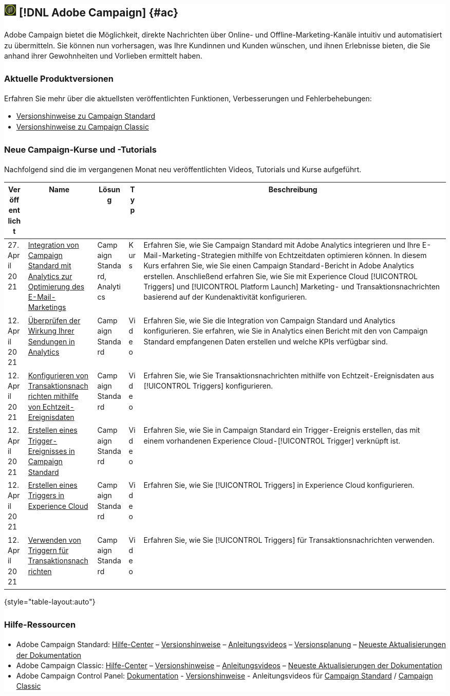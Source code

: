 ## ![Symbol](/assets/campaign.png) [!DNL Adobe Campaign] {#ac}

Adobe Campaign bietet die Möglichkeit, direkte Nachrichten über Online- und Offline-Marketing-Kanäle intuitiv und automatisiert zu übermitteln. Sie können nun vorhersagen, was Ihre Kundinnen und Kunden wünschen, und ihnen Erlebnisse bieten, die Sie anhand ihrer Gewohnheiten und Vorlieben ermittelt haben.

### Aktuelle Produktversionen

Erfahren Sie mehr über die aktuellsten veröffentlichten Funktionen, Verbesserungen und Fehlerbehebungen:

* [Versionshinweise zu Campaign Standard](https://experienceleague.adobe.com/docs/campaign-standard/using/release-notes/release-notes.html?lang=de)
* [Versionshinweise zu Campaign Classic](https://experienceleague.adobe.com/docs/campaign-classic/using/release-notes/latest-release.html?lang=de)

### Neue Campaign-Kurse und -Tutorials

Nachfolgend sind die im vergangenen Monat neu veröffentlichten Videos, Tutorials und Kurse aufgeführt.

| Veröffentlicht | Name | Lösung | Typ | Beschreibung |
| -----------| ---------- | ---------- | ---------- |---------- |
| &#x200B;27. April 2021 | [Integration von Campaign Standard mit Analytics zur Optimierung des E-Mail-Marketings](https://experienceleague.adobe.com/?recommended=Campaign-U-1-2021.1.integration&lang=de) | Campaign Standard, Analytics | Kurs | Erfahren Sie, wie Sie Campaign Standard mit Adobe Analytics integrieren und Ihre E-Mail-Marketing-Strategien mithilfe von Echtzeitdaten optimieren können. In diesem Kurs erfahren Sie, wie Sie einen Campaign Standard-Bericht in Adobe Analytics erstellen. Anschließend erfahren Sie, wie Sie mit Experience Cloud [!UICONTROL Triggers] und [!UICONTROL Platform Launch] Marketing- und Transaktionsnachrichten basierend auf der Kundenaktivität konfigurieren. |
| &#x200B;12. April 2021 | [Überprüfen der Wirkung Ihrer Sendungen in Analytics](https://experienceleague.adobe.com/docs/campaign-standard-learn/tutorials/integrations/track-the-success-of-your-deliveries-in-analytics.html?lang=de#integrations) | Campaign Standard | Video | Erfahren Sie, wie Sie die Integration von Campaign Standard und Analytics konfigurieren. Sie erfahren, wie Sie in Analytics einen Bericht mit den von Campaign Standard empfangenen Daten erstellen und welche KPIs verfügbar sind. |
| &#x200B;12. April 2021 | [Konfigurieren von Transaktionsnachrichten mithilfe von Echtzeit-Ereignisdaten](https://experienceleague.adobe.com/docs/campaign-standard-learn/tutorials/integrations/triggers/configure-transactional-messages-using-realtime-event-data.html?lang=de) | Campaign Standard | Video | Erfahren Sie, wie Sie Transaktionsnachrichten mithilfe von Echtzeit-Ereignisdaten aus [!UICONTROL Triggers] konfigurieren. |
| &#x200B;12. April 2021 | [Erstellen eines Trigger-Ereignisses in Campaign Standard](https://experienceleague.adobe.com/docs/campaign-standard-learn/tutorials/integrations/triggers/create-a-trigger-event.html?lang=de) | Campaign Standard | Video | Erfahren Sie, wie Sie in Campaign Standard ein Trigger-Ereignis erstellen, das mit einem vorhandenen Experience Cloud-[!UICONTROL Trigger] verknüpft ist. |
| &#x200B;12. April 2021 | [Erstellen eines Triggers in Experience Cloud](https://experienceleague.adobe.com/docs/campaign-standard-learn/tutorials/integrations/triggers/create-a-trigger-in-experience-cloud.html?lang=de) | Campaign Standard | Video | Erfahren Sie, wie Sie [!UICONTROL Triggers] in Experience Cloud konfigurieren. |
| &#x200B;12. April 2021 | [Verwenden von Triggern für Transaktionsnachrichten](https://experienceleague.adobe.com/docs/campaign-standard-learn/tutorials/integrations/triggers/using-triggers-for-transactional-messaging-overview.html?lang=de#integrations) | Campaign Standard | Video | Erfahren Sie, wie Sie [!UICONTROL Triggers] für Transaktionsnachrichten verwenden. |

{style="table-layout:auto"}

### Hilfe-Ressourcen

* Adobe Campaign Standard: [Hilfe-Center](https://experienceleague.adobe.com/docs/campaign-standard/using/campaign-standard-home.html?lang=de) – [Versionshinweise](https://experienceleague.adobe.com/docs/campaign-standard/using/release-notes/release-notes.html?lang=de) – [Anleitungsvideos](https://experienceleague.adobe.com/docs/campaign-standard-learn/tutorials/overview.html?lang=de) – [Versionsplanung](https://experienceleague.adobe.com/docs/campaign-standard/using/release-notes/release-planning.html?lang=de) – [Neueste Aktualisierungen der Dokumentation](https://experienceleague.adobe.com/de/docs/campaign-standard/using/campaign-standard-home)
* Adobe Campaign Classic: [Hilfe-Center](https://experienceleague.adobe.com/docs/campaign-classic/using/campaign-classic-home.html?lang=de) – [Versionshinweise](https://experienceleague.adobe.com/docs/campaign-classic/using/release-notes/latest-release.html?lang=de) – [Anleitungsvideos](https://experienceleague.adobe.com/docs/campaign-classic-learn/tutorials/overview.html?lang=de) – [Neueste Aktualisierungen der Dokumentation](https://experienceleague.adobe.com/docs/campaign-classic/using/documentation-updates.html?lang=de)
* Adobe Campaign Control Panel: [Dokumentation](https://experienceleague.adobe.com/docs/control-panel/using/control-panel-home.html?lang=de) - [Versionshinweise](https://experienceleague.adobe.com/docs/control-panel/using/release-notes.html?lang=de) - Anleitungsvideos für [Campaign Standard](https://experienceleague.adobe.com/docs/campaign-standard-learn/control-panel/control-panel-overview.html?lang=de) / [Campaign Classic](https://experienceleague.adobe.com/docs/campaign-classic-learn/control-panel/control-panel-overview.html?lang=de)
